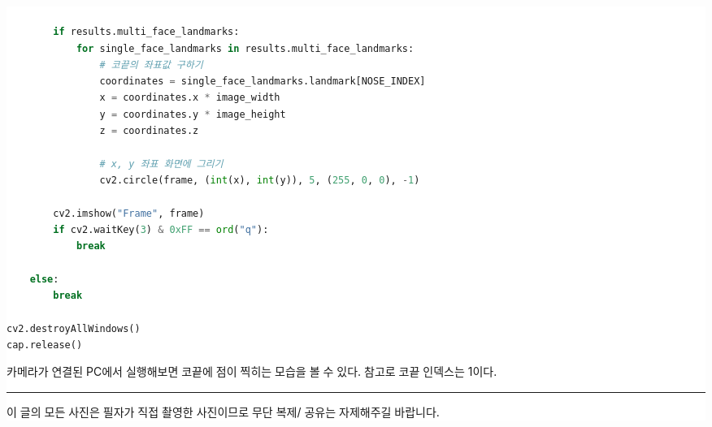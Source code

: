 ```python

        if results.multi_face_landmarks:
            for single_face_landmarks in results.multi_face_landmarks:
                # 코끝의 좌표값 구하기
                coordinates = single_face_landmarks.landmark[NOSE_INDEX]
                x = coordinates.x * image_width
                y = coordinates.y * image_height
                z = coordinates.z

                # x, y 좌표 화면에 그리기
                cv2.circle(frame, (int(x), int(y)), 5, (255, 0, 0), -1)               

        cv2.imshow("Frame", frame)
        if cv2.waitKey(3) & 0xFF == ord("q"):
            break
            
    else:
        break

cv2.destroyAllWindows()
cap.release()
```

카메라가 연결된 PC에서 실행해보면 코끝에 점이 찍히는 모습을 볼 수 있다. 참고로 코끝 인덱스는 1이다.

---

이 글의 모든 사진은 필자가 직접 촬영한 사진이므로 무단 복제/ 공유는 자제해주길 바랍니다.
